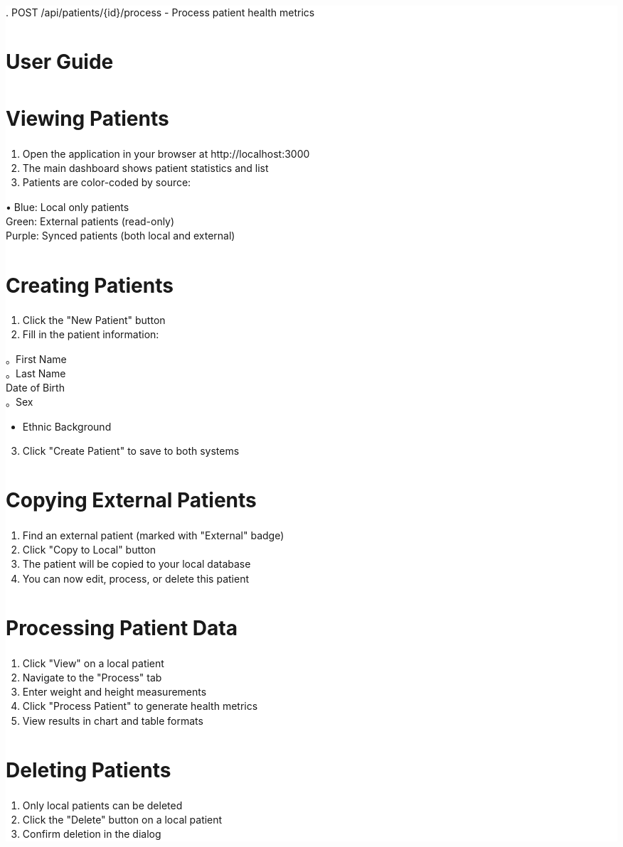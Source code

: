 . POST /api/patients/{id}/process - Process patient health metrics

# User Guide

# Viewing Patients

1. Open the application in your browser at http://localhost:3000  
2. The main dashboard shows patient statistics and list  
3. Patients are color-coded by source:

$\bullet$  Blue: Local only patients  
Green: External patients (read-only)  
Purple: Synced patients (both local and external)

# Creating Patients

1. Click the "New Patient" button  
2. Fill in the patient information:

。First Name  
。Last Name  
Date of Birth  
。Sex  
- Ethnic Background

3. Click "Create Patient" to save to both systems

# Copying External Patients

1. Find an external patient (marked with "External" badge)  
2. Click "Copy to Local" button  
3. The patient will be copied to your local database  
4. You can now edit, process, or delete this patient

# Processing Patient Data

1. Click "View" on a local patient  
2. Navigate to the "Process" tab  
3. Enter weight and height measurements  
4. Click "Process Patient" to generate health metrics  
5. View results in chart and table formats

# Deleting Patients

1. Only local patients can be deleted  
2. Click the "Delete" button on a local patient  
3. Confirm deletion in the dialog
